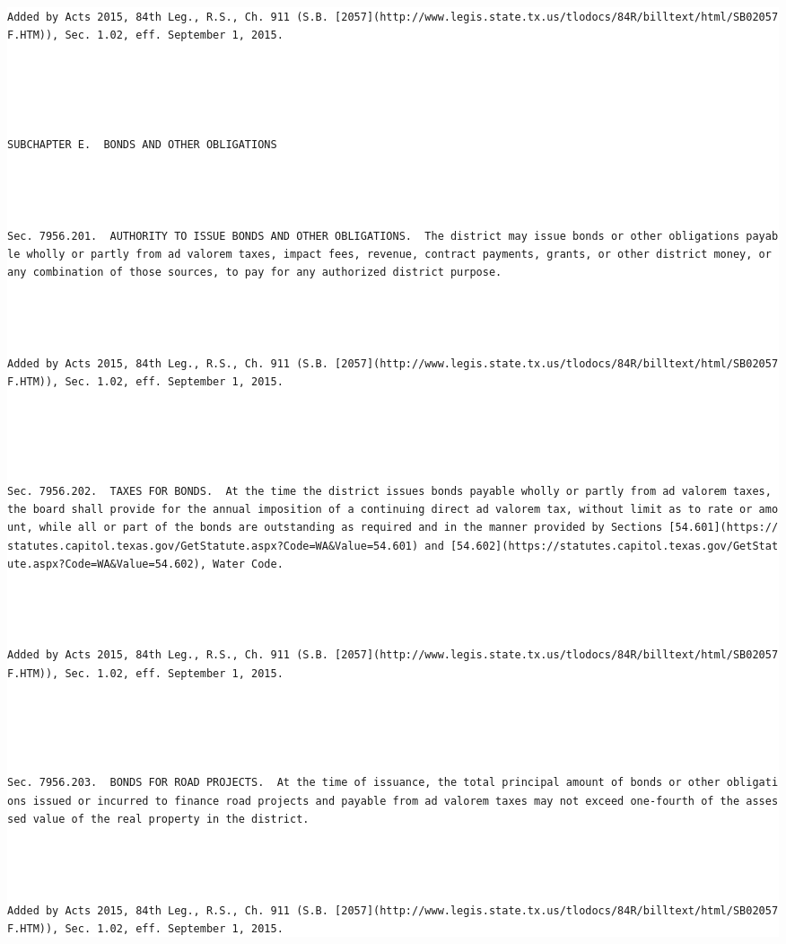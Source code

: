     
    
    
    Added by Acts 2015, 84th Leg., R.S., Ch. 911 (S.B. [2057](http://www.legis.state.tx.us/tlodocs/84R/billtext/html/SB02057F.HTM)), Sec. 1.02, eff. September 1, 2015.
    
    
    
    
    
    SUBCHAPTER E.  BONDS AND OTHER OBLIGATIONS
    
      
    
    
    Sec. 7956.201.  AUTHORITY TO ISSUE BONDS AND OTHER OBLIGATIONS.  The district may issue bonds or other obligations payable wholly or partly from ad valorem taxes, impact fees, revenue, contract payments, grants, or other district money, or any combination of those sources, to pay for any authorized district purpose.
    
    
    
    
    Added by Acts 2015, 84th Leg., R.S., Ch. 911 (S.B. [2057](http://www.legis.state.tx.us/tlodocs/84R/billtext/html/SB02057F.HTM)), Sec. 1.02, eff. September 1, 2015.
    
    
    
    
    
    Sec. 7956.202.  TAXES FOR BONDS.  At the time the district issues bonds payable wholly or partly from ad valorem taxes, the board shall provide for the annual imposition of a continuing direct ad valorem tax, without limit as to rate or amount, while all or part of the bonds are outstanding as required and in the manner provided by Sections [54.601](https://statutes.capitol.texas.gov/GetStatute.aspx?Code=WA&Value=54.601) and [54.602](https://statutes.capitol.texas.gov/GetStatute.aspx?Code=WA&Value=54.602), Water Code.
    
    
    
    
    Added by Acts 2015, 84th Leg., R.S., Ch. 911 (S.B. [2057](http://www.legis.state.tx.us/tlodocs/84R/billtext/html/SB02057F.HTM)), Sec. 1.02, eff. September 1, 2015.
    
    
    
    
    
    Sec. 7956.203.  BONDS FOR ROAD PROJECTS.  At the time of issuance, the total principal amount of bonds or other obligations issued or incurred to finance road projects and payable from ad valorem taxes may not exceed one-fourth of the assessed value of the real property in the district.
    
    
    
    
    Added by Acts 2015, 84th Leg., R.S., Ch. 911 (S.B. [2057](http://www.legis.state.tx.us/tlodocs/84R/billtext/html/SB02057F.HTM)), Sec. 1.02, eff. September 1, 2015.
    
    
    
    
    				
